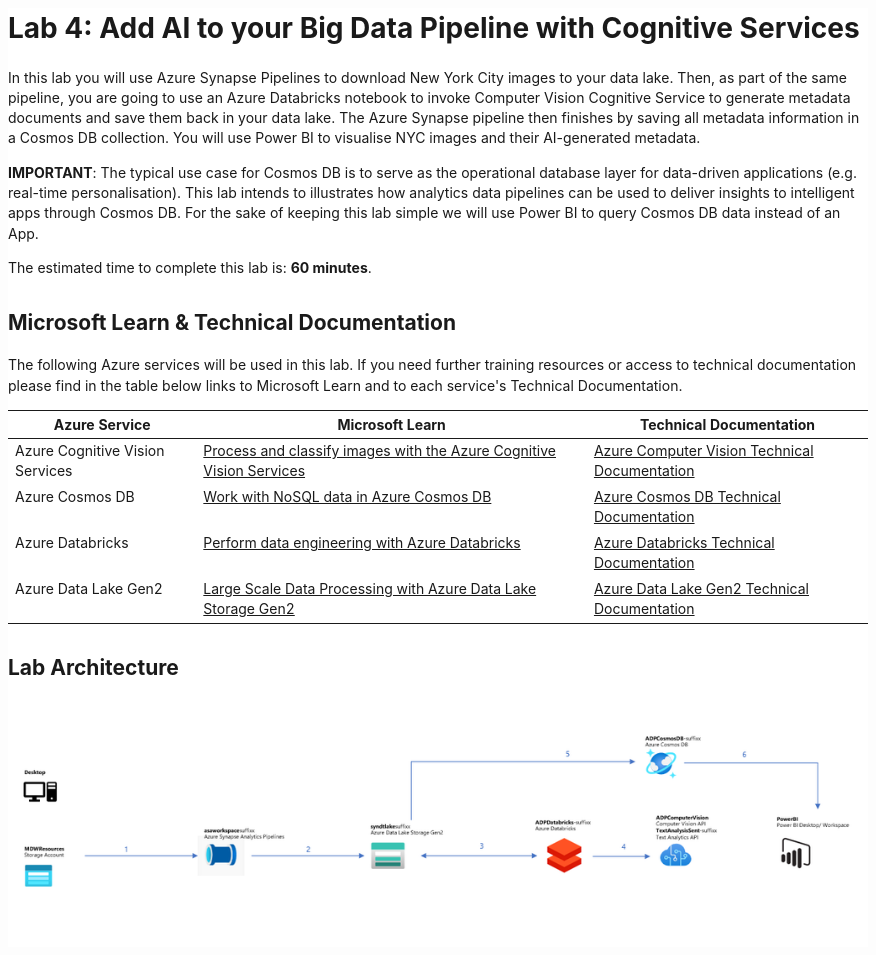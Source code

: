 # Lab 4: Add AI to your Big Data Pipeline with Cognitive Services
In this lab you will use Azure Synapse Pipelines to download New York City images to your data lake. Then, as part of the same pipeline, you are going to use an Azure Databricks notebook to invoke Computer Vision Cognitive Service to generate metadata documents and save them back in your data lake. The Azure Synapse pipeline then finishes by saving all metadata information in a Cosmos DB collection. You will use Power BI to visualise NYC images and their AI-generated metadata.

**IMPORTANT**: The typical use case for Cosmos DB is to serve as the operational database layer for data-driven applications (e.g. real-time personalisation). This lab intends to illustrates how analytics data pipelines can be used to deliver insights to intelligent apps through Cosmos DB. For the sake of keeping this lab simple we will use Power BI to query Cosmos DB data instead of an App.

The estimated time to complete this lab is: **60 minutes**.

## Microsoft Learn & Technical Documentation

The following Azure services will be used in this lab. If you need further training resources or access to technical documentation please find in the table below links to Microsoft Learn and to each service's Technical Documentation.

Azure Service | Microsoft Learn | Technical Documentation|
--------------|-----------------|------------------------|
Azure Cognitive Vision Services | [Process and classify images with the Azure Cognitive Vision Services](https://docs.microsoft.com/en-us/learn/paths/classify-images-with-vision-services/) | [Azure Computer Vision Technical Documentation](https://docs.microsoft.com/en-us/azure/cognitive-services/computer-vision/)
Azure Cosmos DB | [Work with NoSQL data in Azure Cosmos DB](https://docs.microsoft.com/en-us/learn/paths/work-with-nosql-data-in-azure-cosmos-db/) | [Azure Cosmos DB Technical Documentation](https://docs.microsoft.com/en-us/azure/cosmos-db/)
Azure Databricks | [Perform data engineering with Azure Databricks](https://docs.microsoft.com/en-us/learn/paths/data-engineering-with-databricks/) | [Azure Databricks Technical Documentation](https://docs.microsoft.com/en-us/azure/azure-databricks/)
Azure Data Lake Gen2 | [Large Scale Data Processing with Azure Data Lake Storage Gen2](https://docs.microsoft.com/en-us/learn/paths/data-processing-with-azure-adls/) | [Azure Data Lake Gen2 Technical Documentation](https://docs.microsoft.com/en-us/azure/storage/blobs/data-lake-storage-introduction)


## Lab Architecture
![Lab Architecture](./Media/Lab4-Image107.png)
